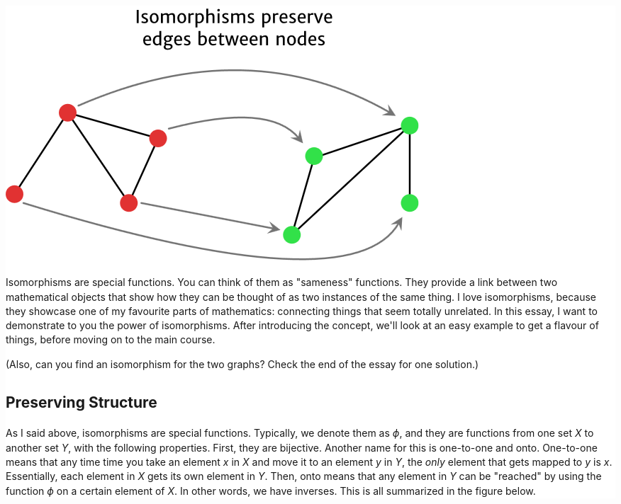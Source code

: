 ![](/images/isomorphismGraphs.png)

Isomorphisms are special functions. You can think of them as "sameness" functions. They provide a link between two mathematical objects that show how they can be thought of as two instances of the same thing. I love isomorphisms, because they showcase one of my favourite parts of mathematics: connecting things that seem totally unrelated. In this essay, I want to demonstrate to you the power of isomorphisms. After introducing the concept, we'll look at an easy example to get a flavour of things, before moving on to the main course.

(Also, can you find an isomorphism for the two graphs? Check the end of the essay for one solution.)

## Preserving Structure

As I said above, isomorphisms are special functions. Typically, we denote them as $\phi$, and they are functions from one set $X$ to another set $Y$, with the following properties. First, they are bijective. Another name for this is one-to-one and onto. One-to-one means that any time time you take an element $x$ in $X$ and move it to an element $y$ in $Y$, the *only* element that gets mapped to $y$ is $x$. Essentially, each element in $X$ gets its own element in $Y$. Then, onto means that any element in $Y$ can be "reached" by using the function $\phi$ on a certain element of $X$. In other words, we have inverses. This is all summarized in the figure below.

